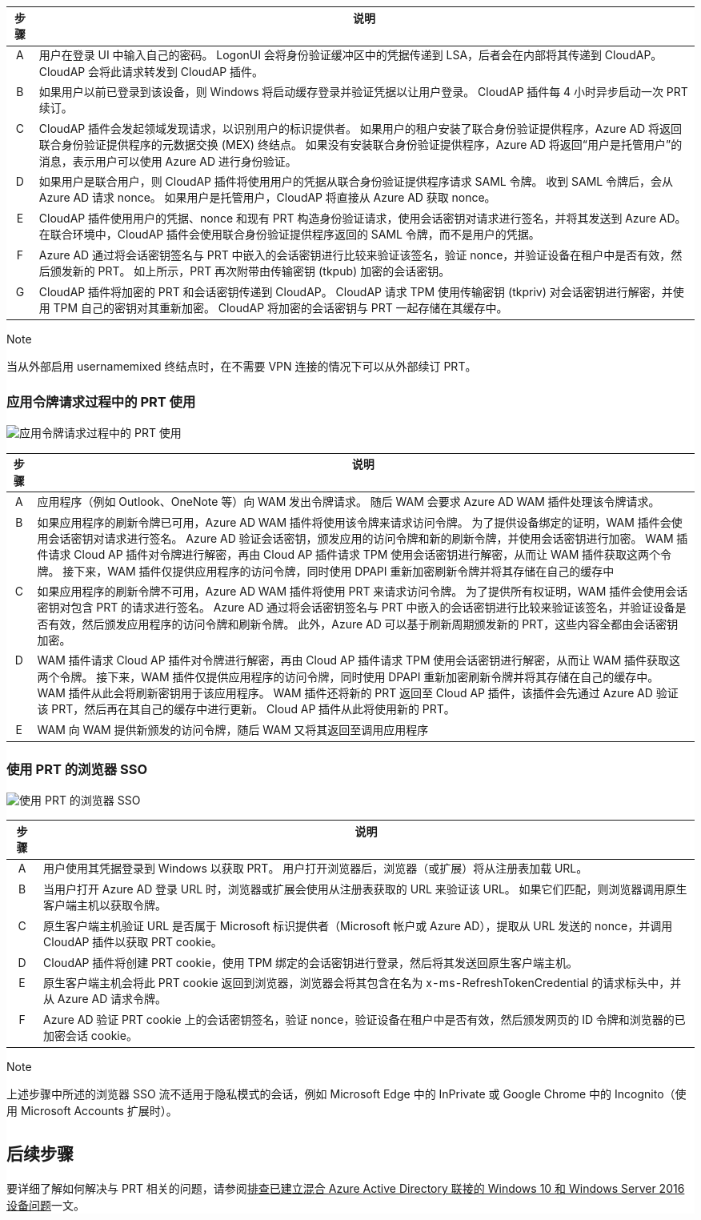| 步骤 | 说明 |
| :---: | --- |
| A | 用户在登录 UI 中输入自己的密码。 LogonUI 会将身份验证缓冲区中的凭据传递到 LSA，后者会在内部将其传递到 CloudAP。 CloudAP 会将此请求转发到 CloudAP 插件。 |
| B | 如果用户以前已登录到该设备，则 Windows 将启动缓存登录并验证凭据以让用户登录。 CloudAP 插件每 4 小时异步启动一次 PRT 续订。 |
| C | CloudAP 插件会发起领域发现请求，以识别用户的标识提供者。 如果用户的租户安装了联合身份验证提供程序，Azure AD 将返回联合身份验证提供程序的元数据交换 (MEX) 终结点。 如果没有安装联合身份验证提供程序，Azure AD 将返回“用户是托管用户”的消息，表示用户可以使用 Azure AD 进行身份验证。 |
| D | 如果用户是联合用户，则 CloudAP 插件将使用用户的凭据从联合身份验证提供程序请求 SAML 令牌。 收到 SAML 令牌后，会从 Azure AD 请求 nonce。 如果用户是托管用户，CloudAP 将直接从 Azure AD 获取 nonce。 |
| E | CloudAP 插件使用用户的凭据、nonce 和现有 PRT 构造身份验证请求，使用会话密钥对请求进行签名，并将其发送到 Azure AD。 在联合环境中，CloudAP 插件会使用联合身份验证提供程序返回的 SAML 令牌，而不是用户的凭据。 |
| F | Azure AD 通过将会话密钥签名与 PRT 中嵌入的会话密钥进行比较来验证该签名，验证 nonce，并验证设备在租户中是否有效，然后颁发新的 PRT。 如上所示，PRT 再次附带由传输密钥 (tkpub) 加密的会话密钥。 |
| G | CloudAP 插件将加密的 PRT 和会话密钥传递到 CloudAP。 CloudAP 请求 TPM 使用传输密钥 (tkpriv) 对会话密钥进行解密，并使用 TPM 自己的密钥对其重新加密。 CloudAP 将加密的会话密钥与 PRT 一起存储在其缓存中。 |

> [!NOTE]
> 当从外部启用 usernamemixed 终结点时，在不需要 VPN 连接的情况下可以从外部续订 PRT。

### <a name="prt-usage-during-app-token-requests"></a>应用令牌请求过程中的 PRT 使用

![应用令牌请求过程中的 PRT 使用](./media/concept-primary-refresh-token/prt-usage-app-token-requests.png)

| 步骤 | 说明 |
| :---: | --- |
| A | 应用程序（例如 Outlook、OneNote 等）向 WAM 发出令牌请求。 随后 WAM 会要求 Azure AD WAM 插件处理该令牌请求。 |
| B | 如果应用程序的刷新令牌已可用，Azure AD WAM 插件将使用该令牌来请求访问令牌。 为了提供设备绑定的证明，WAM 插件会使用会话密钥对请求进行签名。 Azure AD 验证会话密钥，颁发应用的访问令牌和新的刷新令牌，并使用会话密钥进行加密。 WAM 插件请求 Cloud AP 插件对令牌进行解密，再由 Cloud AP 插件请求 TPM 使用会话密钥进行解密，从而让 WAM 插件获取这两个令牌。 接下来，WAM 插件仅提供应用程序的访问令牌，同时使用 DPAPI 重新加密刷新令牌并将其存储在自己的缓存中  |
| C |  如果应用程序的刷新令牌不可用，Azure AD WAM 插件将使用 PRT 来请求访问令牌。 为了提供所有权证明，WAM 插件会使用会话密钥对包含 PRT 的请求进行签名。 Azure AD 通过将会话密钥签名与 PRT 中嵌入的会话密钥进行比较来验证该签名，并验证设备是否有效，然后颁发应用程序的访问令牌和刷新令牌。 此外，Azure AD 可以基于刷新周期颁发新的 PRT，这些内容全都由会话密钥加密。 |
| D | WAM 插件请求 Cloud AP 插件对令牌进行解密，再由 Cloud AP 插件请求 TPM 使用会话密钥进行解密，从而让 WAM 插件获取这两个令牌。 接下来，WAM 插件仅提供应用程序的访问令牌，同时使用 DPAPI 重新加密刷新令牌并将其存储在自己的缓存中。 WAM 插件从此会将刷新密钥用于该应用程序。 WAM 插件还将新的 PRT 返回至 Cloud AP 插件，该插件会先通过 Azure AD 验证该 PRT，然后再在其自己的缓存中进行更新。 Cloud AP 插件从此将使用新的 PRT。 |
| E | WAM 向 WAM 提供新颁发的访问令牌，随后 WAM 又将其返回至调用应用程序|

### <a name="browser-sso-using-prt"></a>使用 PRT 的浏览器 SSO

![使用 PRT 的浏览器 SSO](./media/concept-primary-refresh-token/browser-sso-using-prt.png)

| 步骤 | 说明 |
| :---: | --- |
| A | 用户使用其凭据登录到 Windows 以获取 PRT。 用户打开浏览器后，浏览器（或扩展）将从注册表加载 URL。 |
| B | 当用户打开 Azure AD 登录 URL 时，浏览器或扩展会使用从注册表获取的 URL 来验证该 URL。 如果它们匹配，则浏览器调用原生客户端主机以获取令牌。 |
| C | 原生客户端主机验证 URL 是否属于 Microsoft 标识提供者（Microsoft 帐户或 Azure AD），提取从 URL 发送的 nonce，并调用 CloudAP 插件以获取 PRT cookie。 |
| D | CloudAP 插件将创建 PRT cookie，使用 TPM 绑定的会话密钥进行登录，然后将其发送回原生客户端主机。 |
| E | 原生客户端主机会将此 PRT cookie 返回到浏览器，浏览器会将其包含在名为 x-ms-RefreshTokenCredential 的请求标头中，并从 Azure AD 请求令牌。 |
| F | Azure AD 验证 PRT cookie 上的会话密钥签名，验证 nonce，验证设备在租户中是否有效，然后颁发网页的 ID 令牌和浏览器的已加密会话 cookie。 |

> [!NOTE]
> 上述步骤中所述的浏览器 SSO 流不适用于隐私模式的会话，例如 Microsoft Edge 中的 InPrivate 或 Google Chrome 中的 Incognito（使用 Microsoft Accounts 扩展时）。

## <a name="next-steps"></a>后续步骤

要详细了解如何解决与 PRT 相关的问题，请参阅[排查已建立混合 Azure Active Directory 联接的 Windows 10 和 Windows Server 2016 设备问题](troubleshoot-hybrid-join-windows-current.md)一文。
